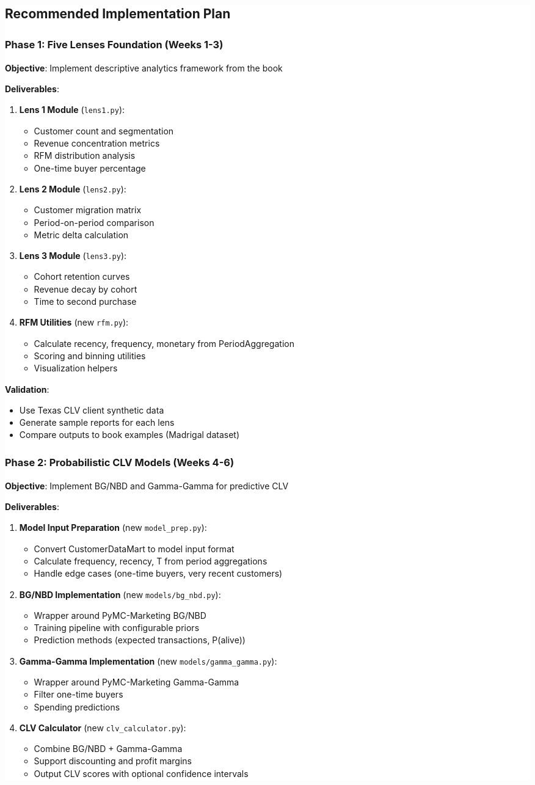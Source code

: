 ## Recommended Implementation Plan

### Phase 1: Five Lenses Foundation (Weeks 1-3)

**Objective**: Implement descriptive analytics framework from the book

**Deliverables**:
1. **Lens 1 Module** (`lens1.py`):
   - Customer count and segmentation
   - Revenue concentration metrics
   - RFM distribution analysis
   - One-time buyer percentage

2. **Lens 2 Module** (`lens2.py`):
   - Customer migration matrix
   - Period-on-period comparison
   - Metric delta calculation

3. **Lens 3 Module** (`lens3.py`):
   - Cohort retention curves
   - Revenue decay by cohort
   - Time to second purchase

4. **RFM Utilities** (new `rfm.py`):
   - Calculate recency, frequency, monetary from PeriodAggregation
   - Scoring and binning utilities
   - Visualization helpers

**Validation**:
- Use Texas CLV client synthetic data
- Generate sample reports for each lens
- Compare outputs to book examples (Madrigal dataset)

### Phase 2: Probabilistic CLV Models (Weeks 4-6)

**Objective**: Implement BG/NBD and Gamma-Gamma for predictive CLV

**Deliverables**:
1. **Model Input Preparation** (new `model_prep.py`):
   - Convert CustomerDataMart to model input format
   - Calculate frequency, recency, T from period aggregations
   - Handle edge cases (one-time buyers, very recent customers)

2. **BG/NBD Implementation** (new `models/bg_nbd.py`):
   - Wrapper around PyMC-Marketing BG/NBD
   - Training pipeline with configurable priors
   - Prediction methods (expected transactions, P(alive))

3. **Gamma-Gamma Implementation** (new `models/gamma_gamma.py`):
   - Wrapper around PyMC-Marketing Gamma-Gamma
   - Filter one-time buyers
   - Spending predictions

4. **CLV Calculator** (new `clv_calculator.py`):
   - Combine BG/NBD + Gamma-Gamma
   - Support discounting and profit margins
   - Output CLV scores with optional confidence intervals
